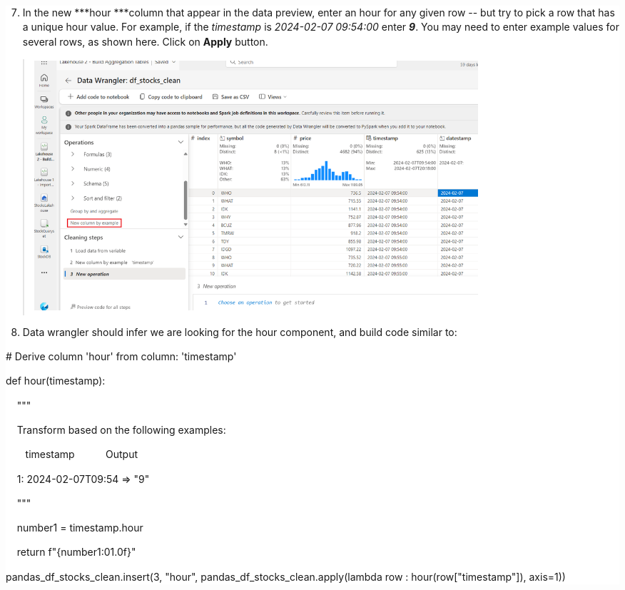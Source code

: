 7.  In the new ***hour ***column that appear in the data preview, enter
    an hour for any given row -- but try to pick a row that has a unique
    hour value. For example, if the *timestamp* is *2024-02-07
    09:54:00* enter ***9***. You may need to enter example values for
    several rows, as shown here. Click on **Apply** button.

> <img src="./media/image194.png" style="width:6.48333in;height:3.68333in"
> alt="A screenshot of a computer Description automatically generated" />

8.  Data wrangler should infer we are looking for the hour component,
    and build code similar to:

\# Derive column 'hour' from column: 'timestamp'

def hour(timestamp):

    """

    Transform based on the following examples:

       timestamp           Output

    1: 2024-02-07T09:54 =\> "9"

    """

    number1 = timestamp.hour

    return f"{number1:01.0f}"

pandas_df_stocks_clean.insert(3, "hour",
pandas_df_stocks_clean.apply(lambda row : hour(row\["timestamp"\]),
axis=1))
